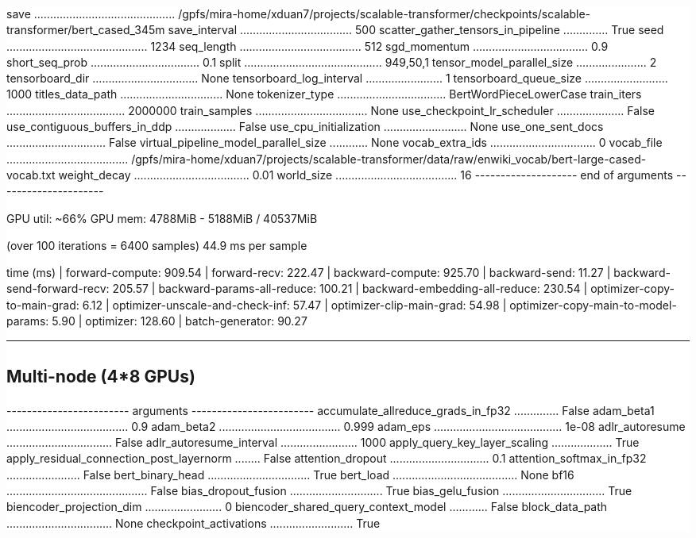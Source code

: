   save ............................................ /gpfs/mira-home/xduan7/projects/scalable-transformer/checkpoints/scalable-transformer/bert_cased_345m
  save_interval ................................... 500
  scatter_gather_tensors_in_pipeline .............. True
  seed ............................................ 1234
  seq_length ...................................... 512
  sgd_momentum .................................... 0.9
  short_seq_prob .................................. 0.1
  split ........................................... 949,50,1
  tensor_model_parallel_size ...................... 2
  tensorboard_dir ................................. None
  tensorboard_log_interval ........................ 1
  tensorboard_queue_size .......................... 1000
  titles_data_path ................................ None
  tokenizer_type .................................. BertWordPieceLowerCase
  train_iters ..................................... 2000000
  train_samples ................................... None
  use_checkpoint_lr_scheduler ..................... False
  use_contiguous_buffers_in_ddp ................... False
  use_cpu_initialization .......................... None
  use_one_sent_docs ............................... False
  virtual_pipeline_model_parallel_size ............ None
  vocab_extra_ids ................................. 0
  vocab_file ...................................... /gpfs/mira-home/xduan7/projects/scalable-transformer/data/raw/enwiki_vocab/bert-large-cased-vocab.txt
  weight_decay .................................... 0.01
  world_size ...................................... 16
-------------------- end of arguments ---------------------

GPU util: ~66%
GPU mem: 4788MiB - 5188MiB / 40537MiB

(over 100 iterations = 6400 samples)
44.9 ms per sample 

time (ms) | forward-compute: 909.54 | forward-recv: 222.47 | backward-compute: 925.70 | backward-send: 11.27 | backward-send-forward-recv: 205.57 | backward-params-all-reduce: 100.21 | backward-embedding-all-reduce: 230.54 | optimizer-copy-to-main-grad: 6.12 | optimizer-unscale-and-check-inf: 57.47 | optimizer-clip-main-grad: 54.98 | optimizer-copy-main-to-model-params: 5.90 | optimizer: 128.60 | batch-generator: 90.27

---

## Multi-node (4*8 GPUs)

------------------------ arguments ------------------------
  accumulate_allreduce_grads_in_fp32 .............. False
  adam_beta1 ...................................... 0.9
  adam_beta2 ...................................... 0.999
  adam_eps ........................................ 1e-08
  adlr_autoresume ................................. False
  adlr_autoresume_interval ........................ 1000
  apply_query_key_layer_scaling ................... True
  apply_residual_connection_post_layernorm ........ False
  attention_dropout ............................... 0.1
  attention_softmax_in_fp32 ....................... False
  bert_binary_head ................................ True
  bert_load ....................................... None
  bf16 ............................................ False
  bias_dropout_fusion ............................. True
  bias_gelu_fusion ................................ True
  biencoder_projection_dim ........................ 0
  biencoder_shared_query_context_model ............ False
  block_data_path ................................. None
  checkpoint_activations .......................... True